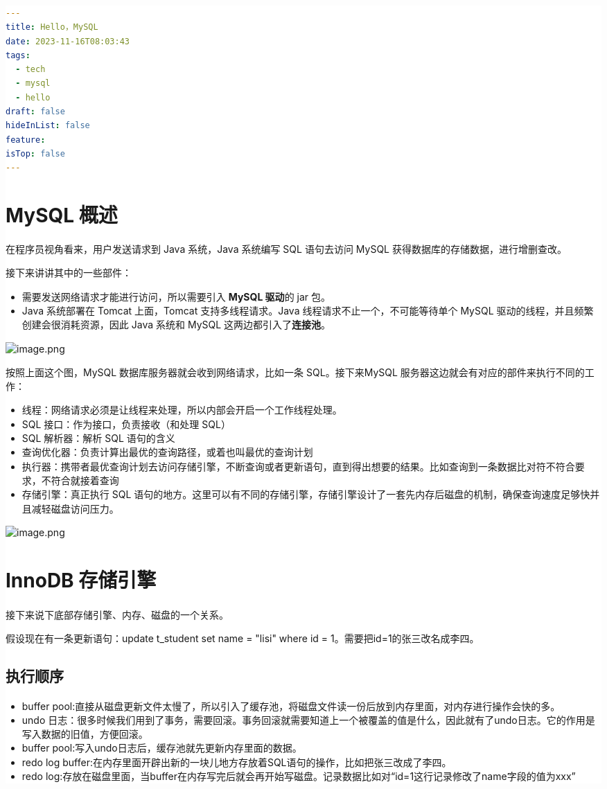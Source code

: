 ```yaml
---
title: Hello，MySQL
date: 2023-11-16T08:03:43
tags:
  - tech
  - mysql
  - hello
draft: false
hideInList: false
feature: 
isTop: false
---
```



# MySQL 概述
在程序员视角看来，用户发送请求到 Java 系统，Java 系统编写 SQL 语句去访问 MySQL 获得数据库的存储数据，进行增删查改。

接下来讲讲其中的一些部件：
- 需要发送网络请求才能进行访问，所以需要引入 **MySQL 驱动**的 jar 包。
- Java 系统部署在 Tomcat 上面，Tomcat 支持多线程请求。Java 线程请求不止一个，不可能等待单个 MySQL 驱动的线程，并且频繁创建会很消耗资源，因此 Java 系统和 MySQL 这两边都引入了**连接池**。

![image.png](https://bestkxt.oss-cn-guangzhou.aliyuncs.com/img/202311101415077.png)


按照上面这个图，MySQL 数据库服务器就会收到网络请求，比如一条 SQL。接下来MySQL 服务器这边就会有对应的部件来执行不同的工作：
- 线程：网络请求必须是让线程来处理，所以内部会开启一个工作线程处理。
- SQL 接口：作为接口，负责接收（和处理 SQL）
- SQL 解析器：解析 SQL 语句的含义
- 查询优化器：负责计算出最优的查询路径，或着也叫最优的查询计划
- 执行器：携带者最优查询计划去访问存储引擎，不断查询或者更新语句，直到得出想要的结果。比如查询到一条数据比对符不符合要求，不符合就接着查询
- 存储引擎：真正执行 SQL 语句的地方。这里可以有不同的存储引擎，存储引擎设计了一套先内存后磁盘的机制，确保查询速度足够快并且减轻磁盘访问压力。





![image.png](https://bestkxt.oss-cn-guangzhou.aliyuncs.com/img/202311101446249.png)


# InnoDB 存储引擎

接下来说下底部存储引擎、内存、磁盘的一个关系。

假设现在有一条更新语句：update t_student set name = "lisi" where id = 1。需要把id=1的张三改名成李四。

## 执行顺序
- buffer pool:直接从磁盘更新文件太慢了，所以引入了缓存池，将磁盘文件读一份后放到内存里面，对内存进行操作会快的多。
- undo 日志：很多时候我们用到了事务，需要回滚。事务回滚就需要知道上一个被覆盖的值是什么，因此就有了undo日志。它的作用是写入数据的旧值，方便回滚。
- buffer pool:写入undo日志后，缓存池就先更新内存里面的数据。
- redo log buffer:在内存里面开辟出新的一块儿地方存放着SQL语句的操作，比如把张三改成了李四。
- redo log:存放在磁盘里面，当buffer在内存写完后就会再开始写磁盘。记录数据比如对“id=1这行记录修改了name字段的值为xxx”
